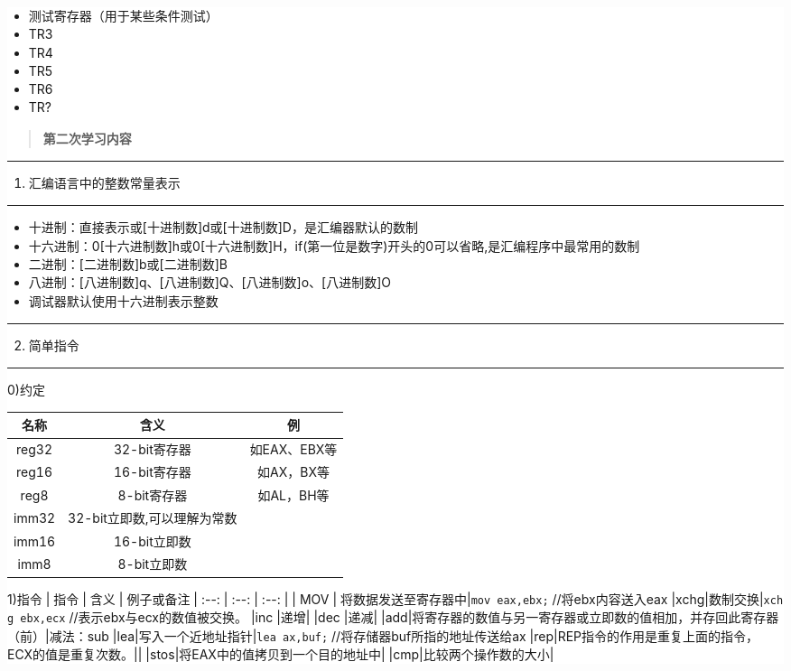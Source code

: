 - 测试寄存器（用于某些条件测试）
 - TR3
 - TR4
 - TR5
 - TR6
 - TR?


>**第二次学习内容**

----
1. 汇编语言中的整数常量表示

----
- 十进制：直接表示或[十进制数]d或[十进制数]D，是汇编器默认的数制
- 十六进制：0[十六进制数]h或0[十六进制数]H，if(第一位是数字)开头的0可以省略,是汇编程序中最常用的数制
- 二进制：[二进制数]b或[二进制数]B
- 八进制：[八进制数]q、[八进制数]Q、[八进制数]o、[八进制数]O
- 调试器默认使用十六进制表示整数

----
2. 简单指令

----
0)约定

 | 名称 | 含义 | 例 | 
 | :--: | :--: | :--: | 
  | reg32 | 32-bit寄存器 | 如EAX、EBX等 | 
 | reg16 | 16-bit寄存器 | 如AX，BX等 | 
 | reg8 | 8-bit寄存器 | 如AL，BH等 | 
 | imm32 | 32-bit立即数,可以理解为常数 | 
 | imm16 | 16-bit立即数 | 
 | imm8 |  8-bit立即数 | 

1)指令
| 指令 | 含义 | 例子或备注
| :--: | :--: | :--: | 
| MOV | 将数据发送至寄存器中|`mov eax,ebx;`   //将ebx内容送入eax
|xchg|数制交换|`xchg ebx,ecx`   //表示ebx与ecx的数值被交换。
|inc |递增|
|dec |递减|
|add|将寄存器的数值与另一寄存器或立即数的值相加，并存回此寄存器（前）|减法：sub
|lea|写入一个近地址指针|`lea ax,buf;`  //将存储器buf所指的地址传送给ax
|rep|REP指令的作用是重复上面的指令，ECX的值是重复次数。||
|stos|将EAX中的值拷贝到一个目的地址中|
|cmp|比较两个操作数的大小|
